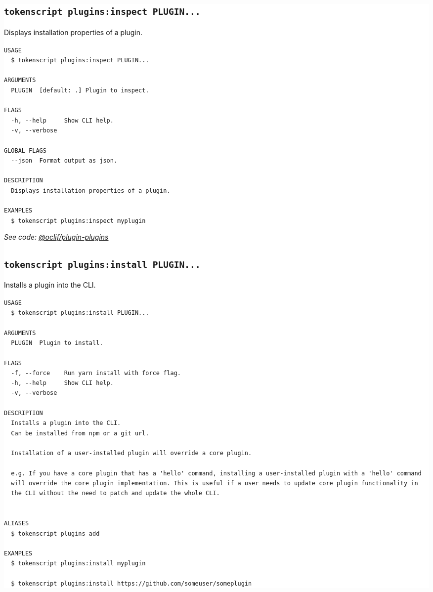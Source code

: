 ## `tokenscript plugins:inspect PLUGIN...`

Displays installation properties of a plugin.

```
USAGE
  $ tokenscript plugins:inspect PLUGIN...

ARGUMENTS
  PLUGIN  [default: .] Plugin to inspect.

FLAGS
  -h, --help     Show CLI help.
  -v, --verbose

GLOBAL FLAGS
  --json  Format output as json.

DESCRIPTION
  Displays installation properties of a plugin.

EXAMPLES
  $ tokenscript plugins:inspect myplugin
```

_See code: [@oclif/plugin-plugins](https://github.com/oclif/plugin-plugins/blob/v2.4.7/src/commands/plugins/inspect.ts)_

## `tokenscript plugins:install PLUGIN...`

Installs a plugin into the CLI.

```
USAGE
  $ tokenscript plugins:install PLUGIN...

ARGUMENTS
  PLUGIN  Plugin to install.

FLAGS
  -f, --force    Run yarn install with force flag.
  -h, --help     Show CLI help.
  -v, --verbose

DESCRIPTION
  Installs a plugin into the CLI.
  Can be installed from npm or a git url.

  Installation of a user-installed plugin will override a core plugin.

  e.g. If you have a core plugin that has a 'hello' command, installing a user-installed plugin with a 'hello' command
  will override the core plugin implementation. This is useful if a user needs to update core plugin functionality in
  the CLI without the need to patch and update the whole CLI.


ALIASES
  $ tokenscript plugins add

EXAMPLES
  $ tokenscript plugins:install myplugin 

  $ tokenscript plugins:install https://github.com/someuser/someplugin

```